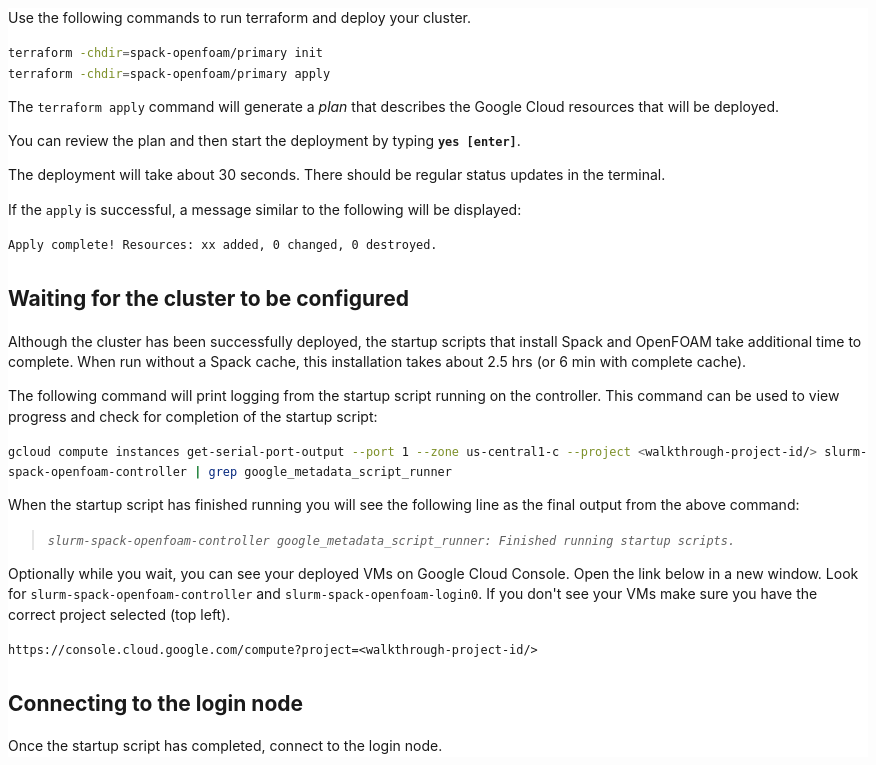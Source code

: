 Use the following commands to run terraform and deploy your cluster.

```bash
terraform -chdir=spack-openfoam/primary init
terraform -chdir=spack-openfoam/primary apply
```

The `terraform apply` command will generate a _plan_ that describes the Google
Cloud resources that will be deployed.

You can review the plan and then start the deployment by typing
**`yes [enter]`**.

The deployment will take about 30 seconds. There should be regular status updates
in the terminal.

If the `apply` is successful, a message similar to the following will be
displayed:




```shell
Apply complete! Resources: xx added, 0 changed, 0 destroyed.
```

## Waiting for the cluster to be configured

Although the cluster has been successfully deployed, the startup scripts that
install Spack and OpenFOAM take additional time to complete. When run without a
Spack cache, this installation takes about 2.5 hrs (or 6 min with complete
cache).

The following command will print logging from the startup script running on the
controller. This command can be used to view progress and check for completion
of the startup script:

```bash
gcloud compute instances get-serial-port-output --port 1 --zone us-central1-c --project <walkthrough-project-id/> slurm-spack-openfoam-controller | grep google_metadata_script_runner
```

When the startup script has finished running you will see the following line as
the final output from the above command:
> _`slurm-spack-openfoam-controller google_metadata_script_runner: Finished running startup scripts.`_

Optionally while you wait, you can see your deployed VMs on Google Cloud
Console. Open the link below in a new window. Look for
`slurm-spack-openfoam-controller` and `slurm-spack-openfoam-login0`. If you don't
see your VMs make sure you have the correct project selected (top left).

```text
https://console.cloud.google.com/compute?project=<walkthrough-project-id/>
```

## Connecting to the login node

Once the startup script has completed, connect to the login node.
